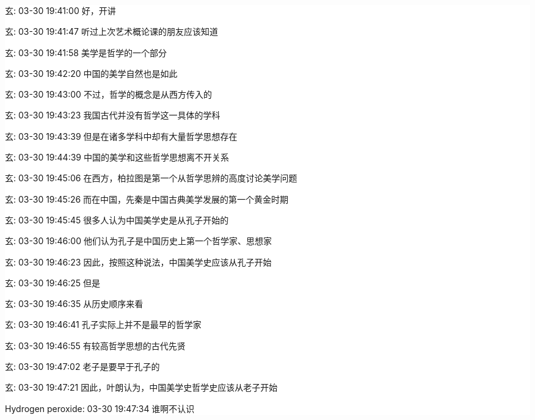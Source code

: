 玄: 03-30 19:41:00
好，开讲

玄: 03-30 19:41:47
听过上次艺术概论课的朋友应该知道

玄: 03-30 19:41:58
美学是哲学的一个部分

玄: 03-30 19:42:20
中国的美学自然也是如此

玄: 03-30 19:43:00
不过，哲学的概念是从西方传入的

玄: 03-30 19:43:23
我国古代并没有哲学这一具体的学科

玄: 03-30 19:43:39
但是在诸多学科中却有大量哲学思想存在

玄: 03-30 19:44:39
中国的美学和这些哲学思想离不开关系

玄: 03-30 19:45:06
在西方，柏拉图是第一个从哲学思辨的高度讨论美学问题

玄: 03-30 19:45:26
而在中国，先秦是中国古典美学发展的第一个黄金时期

玄: 03-30 19:45:45
很多人认为中国美学史是从孔子开始的

玄: 03-30 19:46:00
他们认为孔子是中国历史上第一个哲学家、思想家

玄: 03-30 19:46:23
因此，按照这种说法，中国美学史应该从孔子开始

玄: 03-30 19:46:25
但是

玄: 03-30 19:46:35
从历史顺序来看

玄: 03-30 19:46:41
孔子实际上并不是最早的哲学家

玄: 03-30 19:46:55
有较高哲学思想的古代先贤

玄: 03-30 19:47:02
老子是要早于孔子的

玄: 03-30 19:47:21
因此，叶朗认为，中国美学史哲学史应该从老子开始

Hydrogen peroxide: 03-30 19:47:34
谁啊不认识
